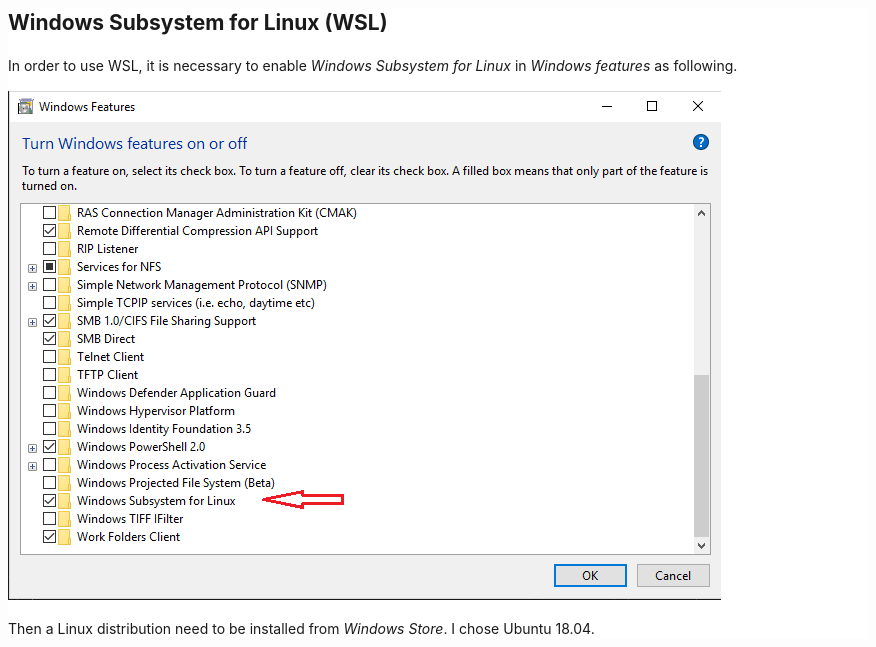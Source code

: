 ## Windows Subsystem for Linux (WSL)

In order to use WSL, it is necessary to enable *Windows Subsystem for Linux* in *Windows features* as following.

![](wsl-setup-01.png#center)

Then a Linux distribution need to be installed from _Windows Store_. I chose Ubuntu 18.04.
